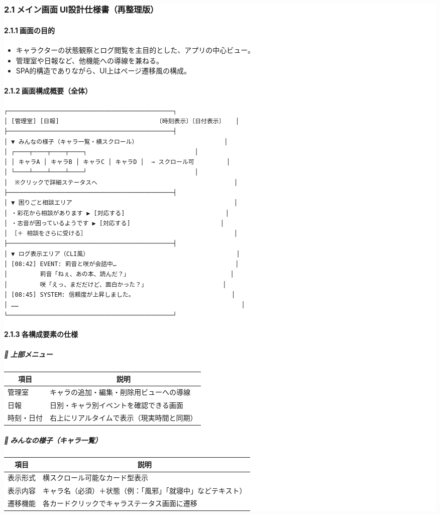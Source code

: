### 2.1 メイン画面 UI設計仕様書（再整理版）

#### 2.1.1 画面の目的

* キャラクターの状態観察とログ閲覧を主目的とした、アプリの中心ビュー。
* 管理室や日報など、他機能への導線を兼ねる。
* SPA的構造でありながら、UI上はページ遷移風の構成。

#### 2.1.2 画面構成概要（全体）

```
┌──────────────────────────────────────────────┐
│ [管理室] [日報]                           〔時刻表示〕〔日付表示〕   │
├──────────────────────────────────────────────┤
│ ▼ みんなの様子（キャラ一覧・横スクロール）                        │
│ ┌────┬────┬────┬────┐                              │
│ │ キャラA │ キャラB │ キャラC │ キャラD │  → スクロール可         │
│ └────┴────┴────┴────┘                              │
│  ※クリックで詳細ステータスへ                                      │
├──────────────────────────────────────────────┤
│ ▼ 困りごと相談エリア                                             │
│ ・彩花から相談があります ▶︎ [対応する]                            │
│ ・志音が困っているようです ▶︎ [対応する]                         │
│ ［＋ 相談をさらに受ける］                                         │
├──────────────────────────────────────────────┤
│ ▼ ログ表示エリア（CLI風）                                         │
│ [08:42] EVENT: 莉音と咲が会話中…                                 │
│         莉音「ねぇ、あの本、読んだ？」                            │
│         咲「えっ、まだだけど、面白かった？」                     │
│ [08:45] SYSTEM: 信頼度が上昇しました。                           │
│ ……                                                              │
└──────────────────────────────────────────────┘
```

#### 2.1.3 各構成要素の仕様

##### 🔹 上部メニュー

| 項目    | 説明                    |
| ----- | --------------------- |
| 管理室   | キャラの追加・編集・削除用ビューへの導線  |
| 日報    | 日別・キャラ別イベントを確認できる画面   |
| 時刻・日付 | 右上にリアルタイムで表示（現実時間と同期） |

##### 🔹 みんなの様子（キャラ一覧）

| 項目   | 説明                             |
| ---- | ------------------------------ |
| 表示形式 | 横スクロール可能なカード型表示                |
| 表示内容 | キャラ名（必須）＋状態（例：「風邪」「就寝中」などテキスト） |
| 遷移機能 | 各カードクリックでキャラステータス画面に遷移         |
